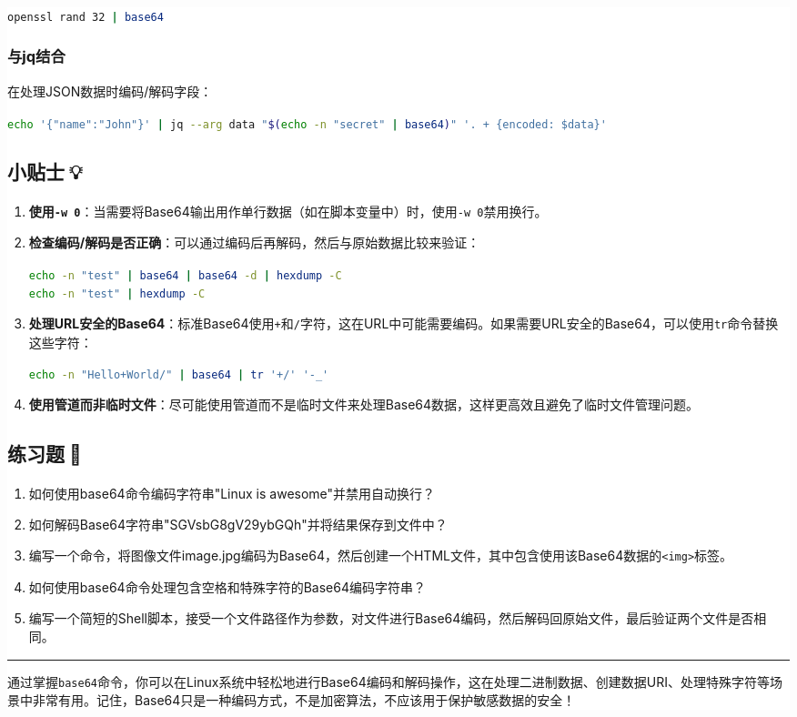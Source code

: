 ```bash
openssl rand 32 | base64
```

### 与jq结合

在处理JSON数据时编码/解码字段：

```bash
echo '{"name":"John"}' | jq --arg data "$(echo -n "secret" | base64)" '. + {encoded: $data}'
```

## 小贴士 💡

1. **使用`-w 0`**：当需要将Base64输出用作单行数据（如在脚本变量中）时，使用`-w 0`禁用换行。

2. **检查编码/解码是否正确**：可以通过编码后再解码，然后与原始数据比较来验证：
   ```bash
   echo -n "test" | base64 | base64 -d | hexdump -C
   echo -n "test" | hexdump -C
   ```

3. **处理URL安全的Base64**：标准Base64使用`+`和`/`字符，这在URL中可能需要编码。如果需要URL安全的Base64，可以使用`tr`命令替换这些字符：
   ```bash
   echo -n "Hello+World/" | base64 | tr '+/' '-_'
   ```

4. **使用管道而非临时文件**：尽可能使用管道而不是临时文件来处理Base64数据，这样更高效且避免了临时文件管理问题。

## 练习题 🧩

1. 如何使用base64命令编码字符串"Linux is awesome"并禁用自动换行？

2. 如何解码Base64字符串"SGVsbG8gV29ybGQh"并将结果保存到文件中？

3. 编写一个命令，将图像文件image.jpg编码为Base64，然后创建一个HTML文件，其中包含使用该Base64数据的`<img>`标签。

4. 如何使用base64命令处理包含空格和特殊字符的Base64编码字符串？

5. 编写一个简短的Shell脚本，接受一个文件路径作为参数，对文件进行Base64编码，然后解码回原始文件，最后验证两个文件是否相同。

---

通过掌握`base64`命令，你可以在Linux系统中轻松地进行Base64编码和解码操作，这在处理二进制数据、创建数据URI、处理特殊字符等场景中非常有用。记住，Base64只是一种编码方式，不是加密算法，不应该用于保护敏感数据的安全！
